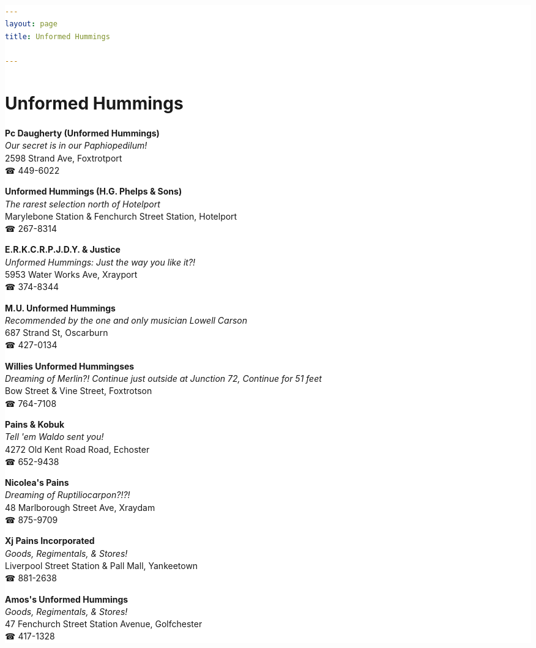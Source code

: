 ```yaml
---
layout: page 
title: Unformed Hummings

---
```



# Unformed Hummings


 **Pc Daugherty (Unformed Hummings)**  
_Our secret is in our Paphiopedilum!_  
2598 Strand Ave, Foxtrotport  
☎ 449-6022

**Unformed Hummings (H.G. Phelps & Sons)**  
_The rarest selection north of Hotelport_  
Marylebone Station & Fenchurch Street Station, Hotelport  
☎ 267-8314

**E.R.K.C.R.P.J.D.Y. & Justice**  
_Unformed Hummings: Just the way you like it?!_  
5953 Water Works Ave, Xrayport  
☎ 374-8344

**M.U. Unformed Hummings**  
_Recommended by the one and only musician Lowell Carson_  
687 Strand St, Oscarburn  
☎ 427-0134

**Willies Unformed Hummingses**  
_Dreaming of Merlin?! 
Continue just outside at Junction 72, Continue for 51 feet_  
Bow Street & Vine Street, Foxtrotson  
☎ 764-7108

**Pains & Kobuk**  
_Tell 'em Waldo sent you!_  
4272 Old Kent Road Road, Echoster  
☎ 652-9438

**Nicolea's Pains**  
_Dreaming of Ruptiliocarpon?!?!_  
48 Marlborough Street Ave, Xraydam  
☎ 875-9709

**Xj Pains Incorporated**  
_Goods, Regimentals, & Stores!_  
Liverpool Street Station & Pall Mall, Yankeetown  
☎ 881-2638

**Amos's Unformed Hummings**  
_Goods, Regimentals, & Stores!_  
47 Fenchurch Street Station Avenue, Golfchester  
☎ 417-1328
